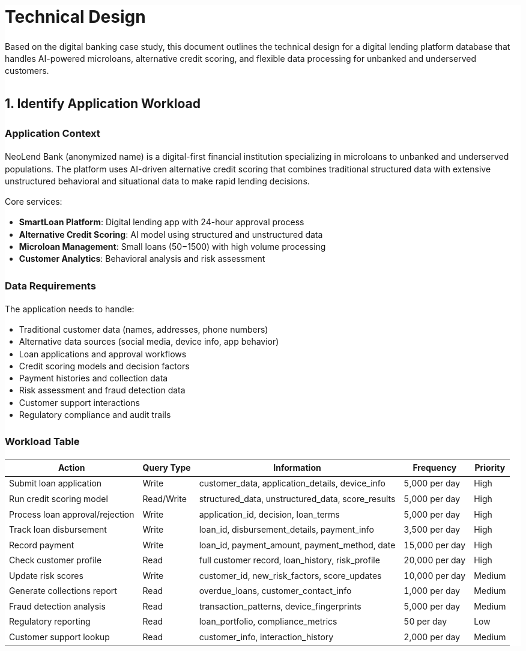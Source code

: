 # Technical Design

Based on the digital banking case study, this document outlines the technical design for a digital lending platform database that handles AI-powered microloans, alternative credit scoring, and flexible data processing for unbanked and underserved customers.

## 1. Identify Application Workload

### Application Context

NeoLend Bank (anonymized name) is a digital-first financial institution specializing in microloans to unbanked and underserved populations. The platform uses AI-driven alternative credit scoring that combines traditional structured data with extensive unstructured behavioral and situational data to make rapid lending decisions.

Core services:
- **SmartLoan Platform**: Digital lending app with 24-hour approval process
- **Alternative Credit Scoring**: AI model using structured and unstructured data
- **Microloan Management**: Small loans ($50-$1500) with high volume processing
- **Customer Analytics**: Behavioral analysis and risk assessment

### Data Requirements

The application needs to handle:
- Traditional customer data (names, addresses, phone numbers)
- Alternative data sources (social media, device info, app behavior)
- Loan applications and approval workflows
- Credit scoring models and decision factors
- Payment histories and collection data
- Risk assessment and fraud detection data
- Customer support interactions
- Regulatory compliance and audit trails

### Workload Table

| Action | Query Type | Information | Frequency | Priority |
|--------|------------|-------------|-----------|----------|
| Submit loan application | Write | customer_data, application_details, device_info | 5,000 per day | High |
| Run credit scoring model | Read/Write | structured_data, unstructured_data, score_results | 5,000 per day | High |
| Process loan approval/rejection | Write | application_id, decision, loan_terms | 5,000 per day | High |
| Track loan disbursement | Write | loan_id, disbursement_details, payment_info | 3,500 per day | High |
| Record payment | Write | loan_id, payment_amount, payment_method, date | 15,000 per day | High |
| Check customer profile | Read | full customer record, loan_history, risk_profile | 20,000 per day | High |
| Update risk scores | Write | customer_id, new_risk_factors, score_updates | 10,000 per day | Medium |
| Generate collections report | Read | overdue_loans, customer_contact_info | 1,000 per day | Medium |
| Fraud detection analysis | Read | transaction_patterns, device_fingerprints | 5,000 per day | Medium |
| Regulatory reporting | Read | loan_portfolio, compliance_metrics | 50 per day | Low |
| Customer support lookup | Read | customer_info, interaction_history | 2,000 per day | Medium |
